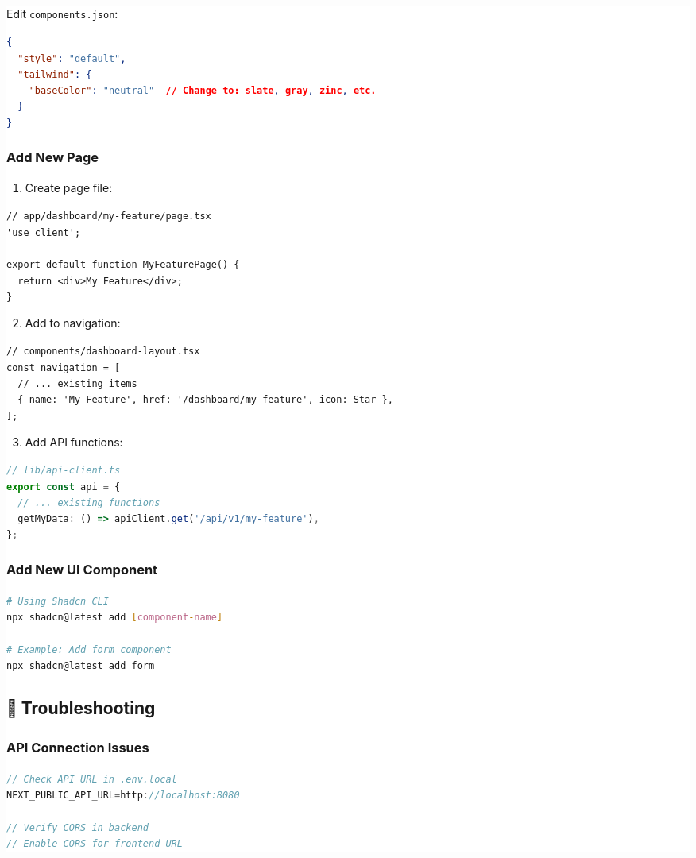 Edit `components.json`:
```json
{
  "style": "default",
  "tailwind": {
    "baseColor": "neutral"  // Change to: slate, gray, zinc, etc.
  }
}
```

### Add New Page

1. Create page file:
```tsx
// app/dashboard/my-feature/page.tsx
'use client';

export default function MyFeaturePage() {
  return <div>My Feature</div>;
}
```

2. Add to navigation:
```tsx
// components/dashboard-layout.tsx
const navigation = [
  // ... existing items
  { name: 'My Feature', href: '/dashboard/my-feature', icon: Star },
];
```

3. Add API functions:
```typescript
// lib/api-client.ts
export const api = {
  // ... existing functions
  getMyData: () => apiClient.get('/api/v1/my-feature'),
};
```

### Add New UI Component

```bash
# Using Shadcn CLI
npx shadcn@latest add [component-name]

# Example: Add form component
npx shadcn@latest add form
```

## 🐛 Troubleshooting

### API Connection Issues
```typescript
// Check API URL in .env.local
NEXT_PUBLIC_API_URL=http://localhost:8080

// Verify CORS in backend
// Enable CORS for frontend URL
```
